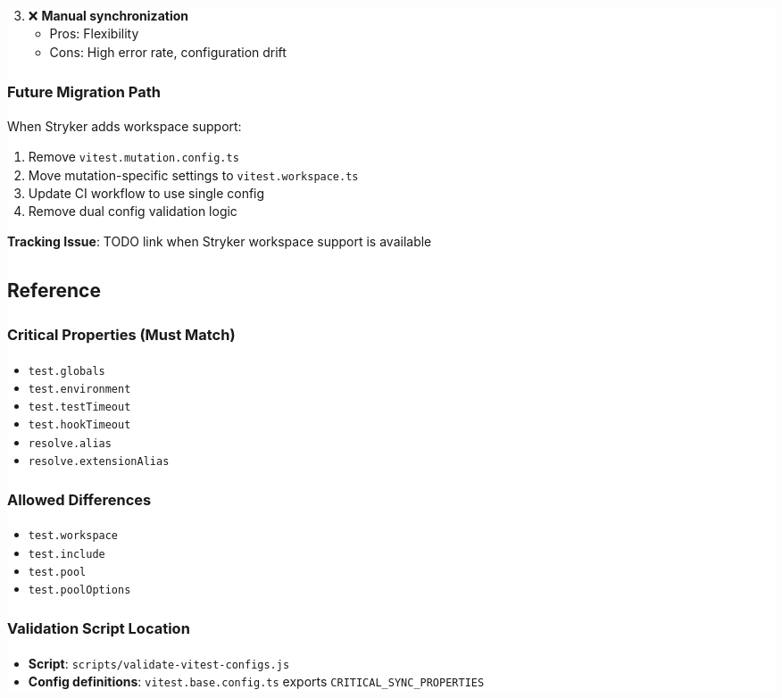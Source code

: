 3. ❌ **Manual synchronization**
   - Pros: Flexibility
   - Cons: High error rate, configuration drift

### Future Migration Path

When Stryker adds workspace support:
1. Remove `vitest.mutation.config.ts`
2. Move mutation-specific settings to `vitest.workspace.ts`
3. Update CI workflow to use single config
4. Remove dual config validation logic

**Tracking Issue**: TODO link when Stryker workspace support is available

## Reference

### Critical Properties (Must Match)
- `test.globals`
- `test.environment`
- `test.testTimeout`
- `test.hookTimeout`
- `resolve.alias`
- `resolve.extensionAlias`

### Allowed Differences
- `test.workspace`
- `test.include`
- `test.pool`
- `test.poolOptions`

### Validation Script Location
- **Script**: `scripts/validate-vitest-configs.js`
- **Config definitions**: `vitest.base.config.ts` exports `CRITICAL_SYNC_PROPERTIES`